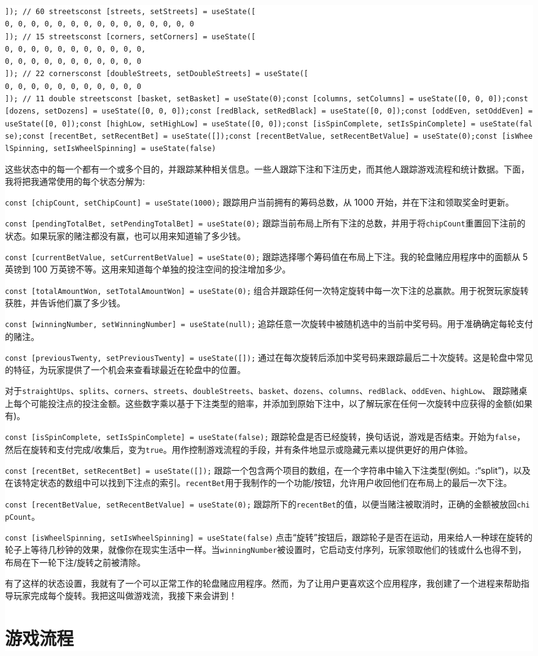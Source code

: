 ```
]); // 60 streetsconst [streets, setStreets] = useState([
0, 0, 0, 0, 0, 0, 0, 0, 0, 0, 0, 0, 0, 0, 0
]); // 15 streetsconst [corners, setCorners] = useState([
0, 0, 0, 0, 0, 0, 0, 0, 0, 0, 0,
0, 0, 0, 0, 0, 0, 0, 0, 0, 0, 0
]); // 22 cornersconst [doubleStreets, setDoubleStreets] = useState([
0, 0, 0, 0, 0, 0, 0, 0, 0, 0, 0
]); // 11 double streetsconst [basket, setBasket] = useState(0);const [columns, setColumns] = useState([0, 0, 0]);const [dozens, setDozens] = useState([0, 0, 0]);const [redBlack, setRedBlack] = useState([0, 0]);const [oddEven, setOddEven] = useState([0, 0]);const [highLow, setHighLow] = useState([0, 0]);const [isSpinComplete, setIsSpinComplete] = useState(false);const [recentBet, setRecentBet] = useState([]);const [recentBetValue, setRecentBetValue] = useState(0);const [isWheelSpinning, setIsWheelSpinning] = useState(false)
```

这些状态中的每一个都有一个或多个目的，并跟踪某种相关信息。一些人跟踪下注和下注历史，而其他人跟踪游戏流程和统计数据。下面，我将把我通常使用的每个状态分解为:

`const [chipCount, setChipCount] = useState(1000);`
跟踪用户当前拥有的筹码总数，从 1000 开始，并在下注和领取奖金时更新。

`const [pendingTotalBet, setPendingTotalBet] = useState(0);`
跟踪当前布局上所有下注的总数，并用于将`chipCount`重置回下注前的状态。如果玩家的赌注都没有赢，也可以用来知道输了多少钱。

`const [currentBetValue, setCurrentBetValue] = useState(0);`
跟踪选择哪个筹码值在布局上下注。我的轮盘赌应用程序中的面额从 5 英镑到 100 万英镑不等。这用来知道每个单独的投注空间的投注增加多少。

`const [totalAmountWon, setTotalAmountWon] = useState(0);`
组合并跟踪任何一次特定旋转中每一次下注的总赢款。用于祝贺玩家旋转获胜，并告诉他们赢了多少钱。

`const [winningNumber, setWinningNumber] = useState(null);`
追踪任意一次旋转中被随机选中的当前中奖号码。用于准确确定每轮支付的赌注。

`const [previousTwenty, setPreviousTwenty] = useState([]);`
通过在每次旋转后添加中奖号码来跟踪最后二十次旋转。这是轮盘中常见的特征，为玩家提供了一个机会来查看球最近在轮盘中的位置。

对于`straightUps`、`splits`、`corners`、`streets`、`doubleStreets`、`basket`、`dozens`、`columns`、`redBlack`、`oddEven`、`highLow`、
跟踪赌桌上每个可能投注点的投注金额。这些数字乘以基于下注类型的赔率，并添加到原始下注中，以了解玩家在任何一次旋转中应获得的金额(如果有)。

`const [isSpinComplete, setIsSpinComplete] = useState(false);` 跟踪轮盘是否已经旋转，换句话说，游戏是否结束。开始为`false`，然后在旋转和支付完成/收集后，变为`true`。用作控制游戏流程的手段，并有条件地显示或隐藏元素以提供更好的用户体验。

`const [recentBet, setRecentBet] = useState([]);`
跟踪一个包含两个项目的数组，在一个字符串中输入下注类型(例如。:“split”)，以及在该特定状态的数组中可以找到下注点的索引。`recentBet`用于我制作的一个功能/按钮，允许用户收回他们在布局上的最后一次下注。

`const [recentBetValue, setRecentBetValue] = useState(0);`
跟踪所下的`recentBet`的值，以便当赌注被取消时，正确的金额被放回`chipCount`。

`const [isWheelSpinning, setIsWheelSpinning] = useState(false)` 点击“旋转”按钮后，跟踪轮子是否在运动，用来给人一种球在旋转的轮子上等待几秒钟的效果，就像你在现实生活中一样。当`winningNumber`被设置时，它启动支付序列，玩家领取他们的钱或什么也得不到，布局在下一轮下注/旋转之前被清除。

有了这样的状态设置，我就有了一个可以正常工作的轮盘赌应用程序。然而，为了让用户更喜欢这个应用程序，我创建了一个进程来帮助指导玩家完成每个旋转。我把这叫做游戏流，我接下来会讲到！

# 游戏流程
